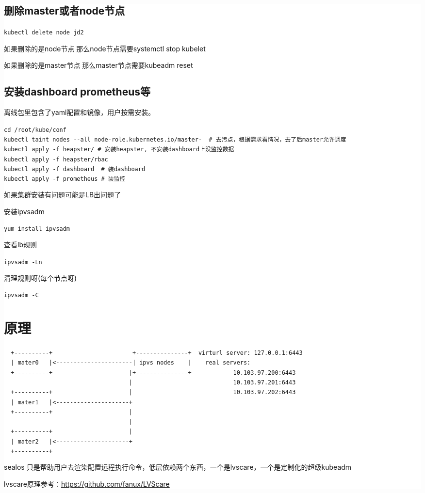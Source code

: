 ## 删除master或者node节点

```
kubectl delete node jd2
```

如果删除的是node节点 那么node节点需要systemctl stop kubelet

如果删除的是master节点 那么master节点需要kubeadm reset

## 安装dashboard prometheus等
离线包里包含了yaml配置和镜像，用户按需安装。
```
cd /root/kube/conf
kubectl taint nodes --all node-role.kubernetes.io/master-  # 去污点，根据需求看情况，去了后master允许调度
kubectl apply -f heapster/ # 安装heapster, 不安装dashboard上没监控数据
kubectl apply -f heapster/rbac 
kubectl apply -f dashboard  # 装dashboard
kubectl apply -f prometheus # 装监控
```

如果集群安装有问题可能是LB出问题了

安装ipvsadm

```
yum install ipvsadm
```

查看lb规则

```
ipvsadm -Ln
```

清理规则呀(每个节点呀)

```
ipvsadm -C
```

# 原理
```
  +----------+                       +---------------+  virturl server: 127.0.0.1:6443
  | mater0   |<----------------------| ipvs nodes    |    real servers:
  +----------+                      |+---------------+            10.103.97.200:6443
                                    |                             10.103.97.201:6443
  +----------+                      |                             10.103.97.202:6443
  | mater1   |<---------------------+
  +----------+                      |
                                    |
  +----------+                      |
  | mater2   |<---------------------+
  +----------+
```
sealos 只是帮助用户去渲染配置远程执行命令，低层依赖两个东西，一个是lvscare，一个是定制化的超级kubeadm

lvscare原理参考：https://github.com/fanux/LVScare